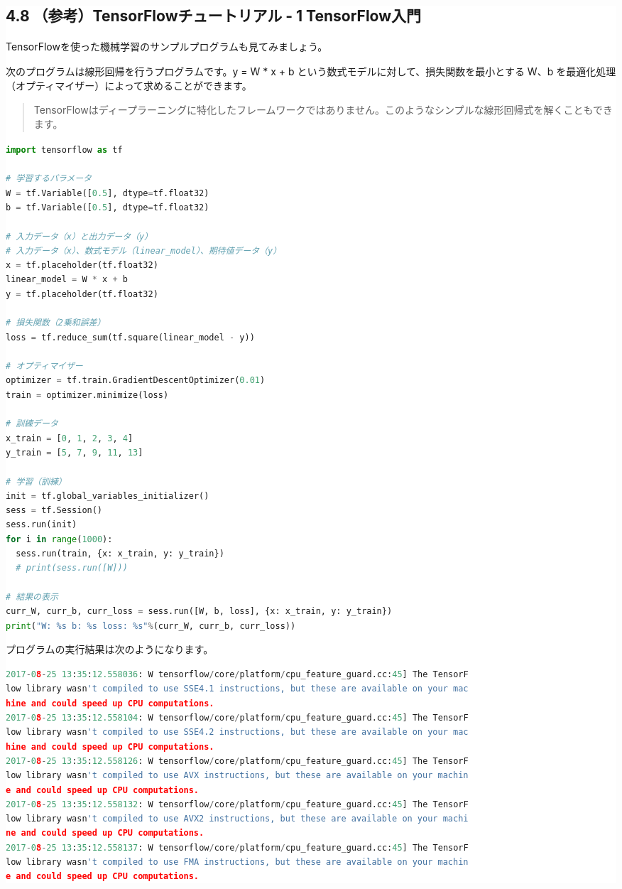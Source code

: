 ## 4.8 （参考）TensorFlowチュートリアル - 1 TensorFlow入門

TensorFlowを使った機械学習のサンプルプログラムも見てみましょう。

次のプログラムは線形回帰を行うプログラムです。y = W \* x + b という数式モデルに対して、損失関数を最小とする W、b を最適化処理（オプティマイザー）によって求めることができます。

> TensorFlowはディープラーニングに特化したフレームワークではありません。このようなシンプルな線形回帰式を解くこともできます。

<div style="page-break-before:always"></div>

```python
import tensorflow as tf

# 学習するパラメータ
W = tf.Variable([0.5], dtype=tf.float32)
b = tf.Variable([0.5], dtype=tf.float32)

# 入力データ（x）と出力データ（y）
# 入力データ（x）、数式モデル（linear_model）、期待値データ（y）
x = tf.placeholder(tf.float32)
linear_model = W * x + b
y = tf.placeholder(tf.float32)

# 損失関数（2乗和誤差）
loss = tf.reduce_sum(tf.square(linear_model - y))

# オプティマイザー
optimizer = tf.train.GradientDescentOptimizer(0.01)
train = optimizer.minimize(loss)

# 訓練データ
x_train = [0, 1, 2, 3, 4]
y_train = [5, 7, 9, 11, 13]

# 学習（訓練）
init = tf.global_variables_initializer()
sess = tf.Session()
sess.run(init)
for i in range(1000):
  sess.run(train, {x: x_train, y: y_train})
  # print(sess.run([W]))

# 結果の表示
curr_W, curr_b, curr_loss = sess.run([W, b, loss], {x: x_train, y: y_train})
print("W: %s b: %s loss: %s"%(curr_W, curr_b, curr_loss))
```

<div style="page-break-before:always"></div>

プログラムの実行結果は次のようになります。

```python
2017-08-25 13:35:12.558036: W tensorflow/core/platform/cpu_feature_guard.cc:45] The TensorF
low library wasn't compiled to use SSE4.1 instructions, but these are available on your mac
hine and could speed up CPU computations.
2017-08-25 13:35:12.558104: W tensorflow/core/platform/cpu_feature_guard.cc:45] The TensorF
low library wasn't compiled to use SSE4.2 instructions, but these are available on your mac
hine and could speed up CPU computations.
2017-08-25 13:35:12.558126: W tensorflow/core/platform/cpu_feature_guard.cc:45] The TensorF
low library wasn't compiled to use AVX instructions, but these are available on your machin
e and could speed up CPU computations.
2017-08-25 13:35:12.558132: W tensorflow/core/platform/cpu_feature_guard.cc:45] The TensorF
low library wasn't compiled to use AVX2 instructions, but these are available on your machi
ne and could speed up CPU computations.
2017-08-25 13:35:12.558137: W tensorflow/core/platform/cpu_feature_guard.cc:45] The TensorF
low library wasn't compiled to use FMA instructions, but these are available on your machin
e and could speed up CPU computations.
```